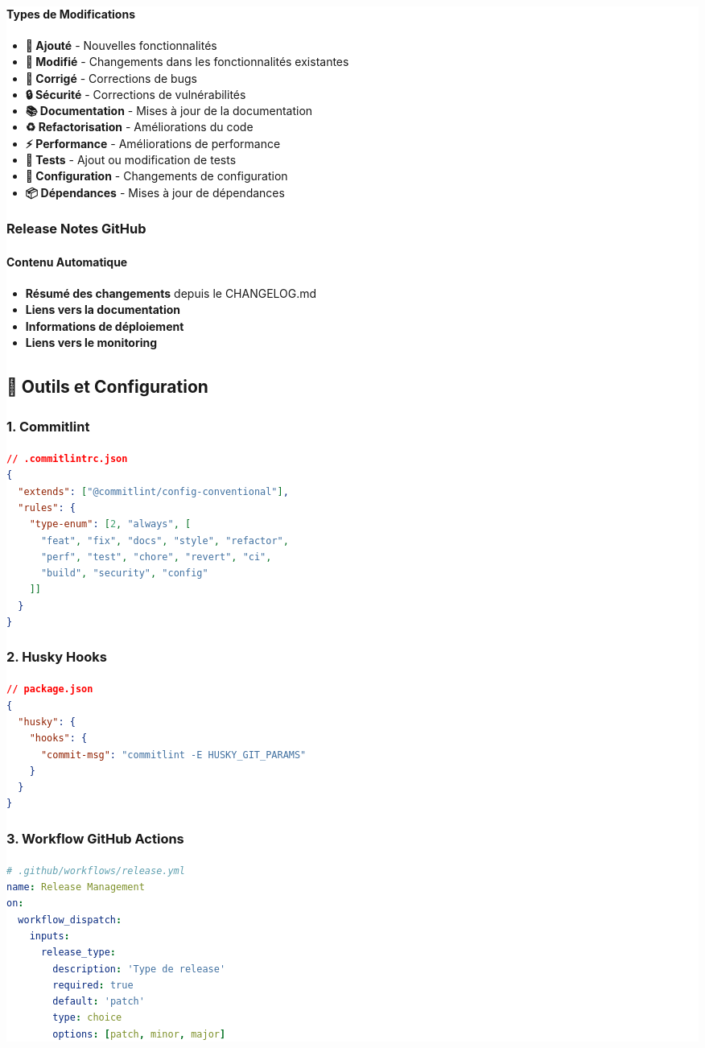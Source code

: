 #### **Types de Modifications**
- **🚀 Ajouté** - Nouvelles fonctionnalités
- **🔧 Modifié** - Changements dans les fonctionnalités existantes
- **🐛 Corrigé** - Corrections de bugs
- **🔒 Sécurité** - Corrections de vulnérabilités
- **📚 Documentation** - Mises à jour de la documentation
- **♻️ Refactorisation** - Améliorations du code
- **⚡ Performance** - Améliorations de performance
- **🧪 Tests** - Ajout ou modification de tests
- **🔧 Configuration** - Changements de configuration
- **📦 Dépendances** - Mises à jour de dépendances

### **Release Notes GitHub**

#### **Contenu Automatique**
- **Résumé des changements** depuis le CHANGELOG.md
- **Liens vers la documentation**
- **Informations de déploiement**
- **Liens vers le monitoring**

## 🔧 Outils et Configuration

### **1. Commitlint**
```json
// .commitlintrc.json
{
  "extends": ["@commitlint/config-conventional"],
  "rules": {
    "type-enum": [2, "always", [
      "feat", "fix", "docs", "style", "refactor", 
      "perf", "test", "chore", "revert", "ci", 
      "build", "security", "config"
    ]]
  }
}
```

### **2. Husky Hooks**
```json
// package.json
{
  "husky": {
    "hooks": {
      "commit-msg": "commitlint -E HUSKY_GIT_PARAMS"
    }
  }
}
```

### **3. Workflow GitHub Actions**
```yaml
# .github/workflows/release.yml
name: Release Management
on:
  workflow_dispatch:
    inputs:
      release_type:
        description: 'Type de release'
        required: true
        default: 'patch'
        type: choice
        options: [patch, minor, major]
```